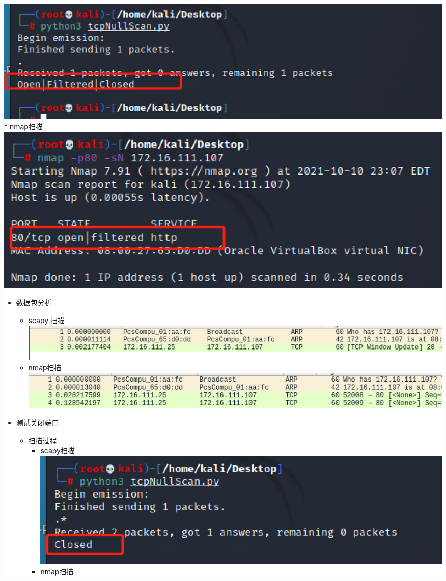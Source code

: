   ![](img/tcp4-o-s.png)
    * nmap扫描
  ![](img/tcp4-o-n.png)
  * 数据包分析
    * scapy 扫描
  ![](img/tcp4-o-s1.png)
    * nmap扫描
  ![](img/tcp4-o-n1.png)

* 测试关闭端口
  * 扫描过程
    * scapy扫描
  ![](img/tcp4-c-s.png)
    * nmap扫描